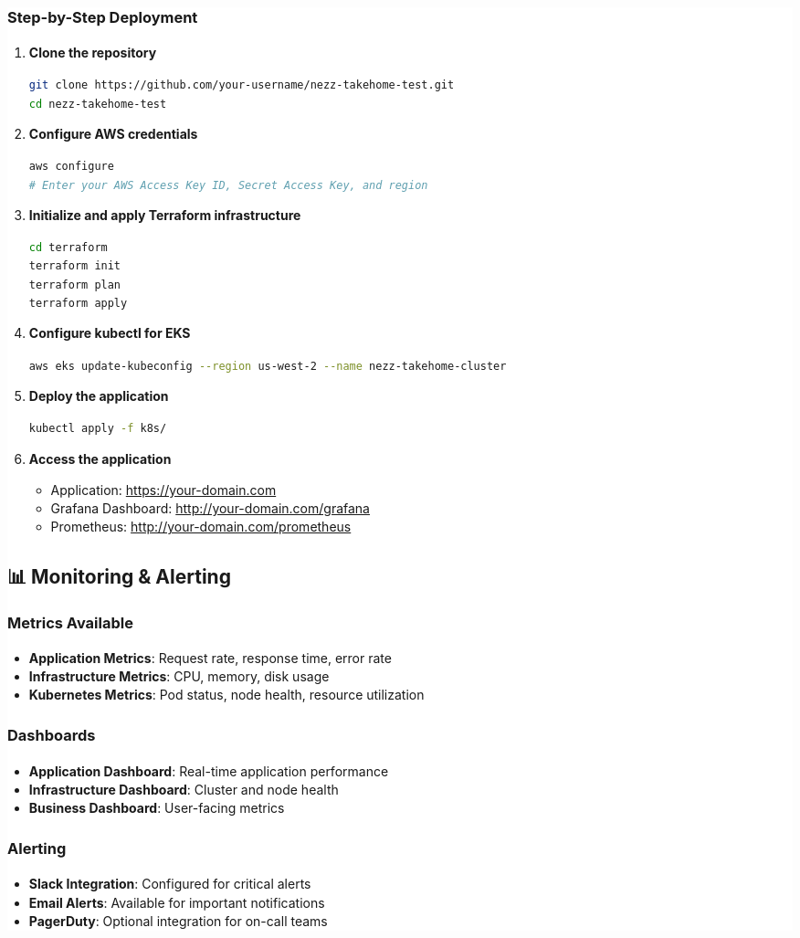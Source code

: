 ### Step-by-Step Deployment

1. **Clone the repository**
   ```bash
   git clone https://github.com/your-username/nezz-takehome-test.git
   cd nezz-takehome-test
   ```

2. **Configure AWS credentials**
   ```bash
   aws configure
   # Enter your AWS Access Key ID, Secret Access Key, and region
   ```

3. **Initialize and apply Terraform infrastructure**
   ```bash
   cd terraform
   terraform init
   terraform plan
   terraform apply
   ```

4. **Configure kubectl for EKS**
   ```bash
   aws eks update-kubeconfig --region us-west-2 --name nezz-takehome-cluster
   ```

5. **Deploy the application**
   ```bash
   kubectl apply -f k8s/
   ```

6. **Access the application**
   - Application: https://your-domain.com
   - Grafana Dashboard: http://your-domain.com/grafana
   - Prometheus: http://your-domain.com/prometheus

## 📊 Monitoring & Alerting

### Metrics Available
- **Application Metrics**: Request rate, response time, error rate
- **Infrastructure Metrics**: CPU, memory, disk usage
- **Kubernetes Metrics**: Pod status, node health, resource utilization

### Dashboards
- **Application Dashboard**: Real-time application performance
- **Infrastructure Dashboard**: Cluster and node health
- **Business Dashboard**: User-facing metrics

### Alerting
- **Slack Integration**: Configured for critical alerts
- **Email Alerts**: Available for important notifications
- **PagerDuty**: Optional integration for on-call teams
